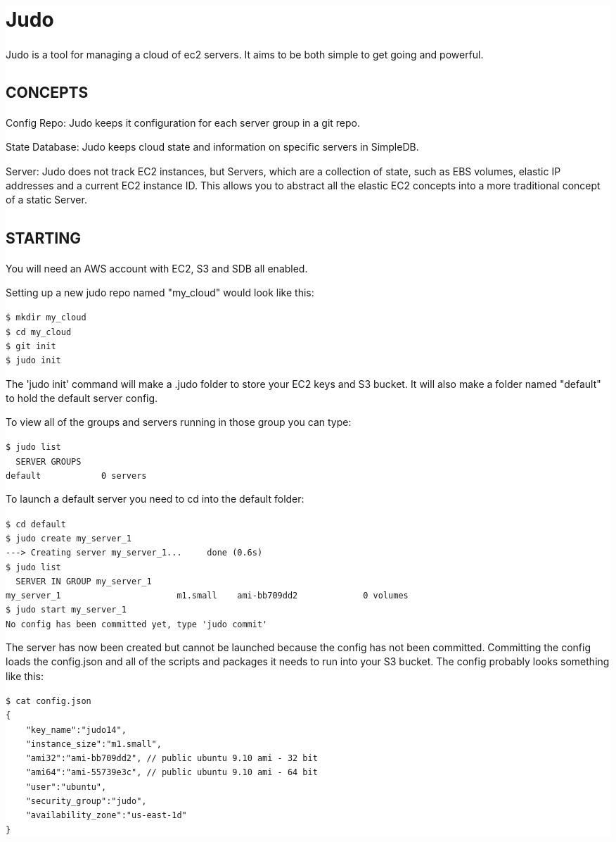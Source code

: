 # Judo

Judo is a tool for managing a cloud of ec2 servers.  It aims to be both simple
to get going and powerful.

## CONCEPTS

Config Repo: Judo keeps it configuration for each server group in a git repo.

State Database: Judo keeps cloud state and information on specific servers in SimpleDB.

Server: Judo does not track EC2 instances, but Servers, which are a collection
of state, such as EBS volumes, elastic IP addresses and a current EC2 instance
ID.  This allows you to abstract all the elastic EC2 concepts into a more
traditional concept of a static Server.

##	STARTING

You will need an AWS account with EC2, S3 and SDB all enabled.

Setting up a new judo repo named "my_cloud" would look like this:

    $ mkdir my_cloud
    $ cd my_cloud
    $ git init
    $ judo init

The 'judo init' command will make a .judo folder to store your EC2 keys and S3
bucket.  It will also make a folder named "default" to hold the default server
config.

To view all of the groups and servers running in those group you can type:

    $ judo list
      SERVER GROUPS
    default            0 servers

To launch a default server you need to cd into the default folder:

    $ cd default
    $ judo create my_server_1
    ---> Creating server my_server_1...     done (0.6s)
    $ judo list
      SERVER IN GROUP my_server_1
    my_server_1                       m1.small    ami-bb709dd2             0 volumes
    $ judo start my_server_1
    No config has been committed yet, type 'judo commit'

The server has now been created but cannot be launched because the config has
not been committed.  Committing the config loads the config.json and all of the
scripts and packages it needs to run into your S3 bucket.  The config probably
looks something like this:

    $ cat config.json
    {
        "key_name":"judo14",
        "instance_size":"m1.small",
        "ami32":"ami-bb709dd2", // public ubuntu 9.10 ami - 32 bit
        "ami64":"ami-55739e3c", // public ubuntu 9.10 ami - 64 bit
        "user":"ubuntu",
        "security_group":"judo",
        "availability_zone":"us-east-1d"
    }
